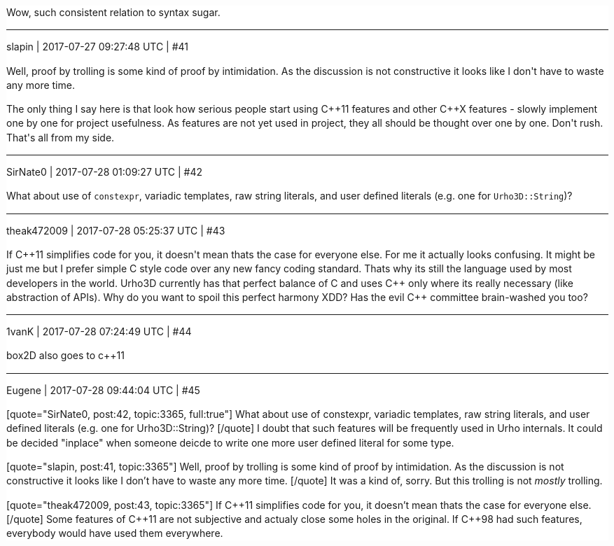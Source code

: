 Wow, such consistent relation to syntax sugar.

-------------------------

slapin | 2017-07-27 09:27:48 UTC | #41

Well, proof by trolling is some kind of proof by intimidation. As the discussion is not constructive
it looks like I don't have to waste any more time.

The only thing I say here is that look how serious people start using C++11 features
and other C++X features - slowly implement one by one for project usefulness.
As features are not yet used in project, they all should be thought over one by one.
Don't rush. That's all from my side.

-------------------------

SirNate0 | 2017-07-28 01:09:27 UTC | #42

What about use of `constexpr`, variadic templates, raw string literals, and user defined literals (e.g. one for `Urho3D::String`)?

-------------------------

theak472009 | 2017-07-28 05:25:37 UTC | #43

If C++11 simplifies code for you, it doesn't mean thats the case for everyone else. For me it actually looks confusing. It might be just me but I prefer simple C style code over any new fancy coding standard. Thats why its still the language used by most developers in the world.
Urho3D currently has that perfect balance of C and uses C++ only where its really necessary (like abstraction of APIs). Why do you want to spoil this perfect harmony XDD? Has the evil C++ committee brain-washed you too?

-------------------------

1vanK | 2017-07-28 07:24:49 UTC | #44

box2D also goes to c++11

-------------------------

Eugene | 2017-07-28 09:44:04 UTC | #45

[quote="SirNate0, post:42, topic:3365, full:true"]
What about use of constexpr, variadic templates, raw string literals, and user defined literals (e.g. one for Urho3D::String)?
[/quote]
I doubt that such features will be frequently used in Urho internals. It could be decided "inplace" when someone deicde to write one more user defined literal for some type.

[quote="slapin, post:41, topic:3365"]
Well, proof by trolling is some kind of proof by intimidation. As the discussion is not constructive
it looks like I don’t have to waste any more time.
[/quote]
It was a kind of, sorry. But this trolling is not _mostly_ trolling.

[quote="theak472009, post:43, topic:3365"]
If C++11 simplifies code for you, it doesn’t mean thats the case for everyone else.
[/quote]
Some features of C++11 are not subjective and actualy close some holes in the original. If C++98 had such features, everybody would have used them everywhere.
